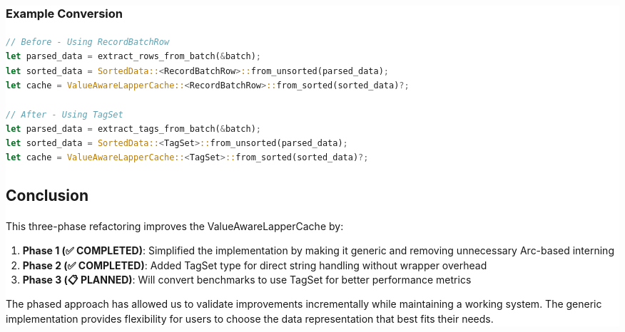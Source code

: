 ### Example Conversion

```rust
// Before - Using RecordBatchRow
let parsed_data = extract_rows_from_batch(&batch);
let sorted_data = SortedData::<RecordBatchRow>::from_unsorted(parsed_data);
let cache = ValueAwareLapperCache::<RecordBatchRow>::from_sorted(sorted_data)?;

// After - Using TagSet
let parsed_data = extract_tags_from_batch(&batch);
let sorted_data = SortedData::<TagSet>::from_unsorted(parsed_data);
let cache = ValueAwareLapperCache::<TagSet>::from_sorted(sorted_data)?;
```

## Conclusion

This three-phase refactoring improves the ValueAwareLapperCache by:

1. **Phase 1 (✅ COMPLETED)**: Simplified the implementation by making it generic and removing unnecessary Arc-based interning
2. **Phase 2 (✅ COMPLETED)**: Added TagSet type for direct string handling without wrapper overhead
3. **Phase 3 (📋 PLANNED)**: Will convert benchmarks to use TagSet for better performance metrics

The phased approach has allowed us to validate improvements incrementally while maintaining a working system. The generic implementation provides flexibility for users to choose the data representation that best fits their needs.